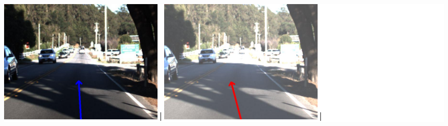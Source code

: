 <img src="./chauffeur_violations/1479425555506801465_arrow.jpg" width="300"> | <img src="./chauffeur_violations/1479425555506801465_brightness_80_arrow.jpg" width="300"> |

